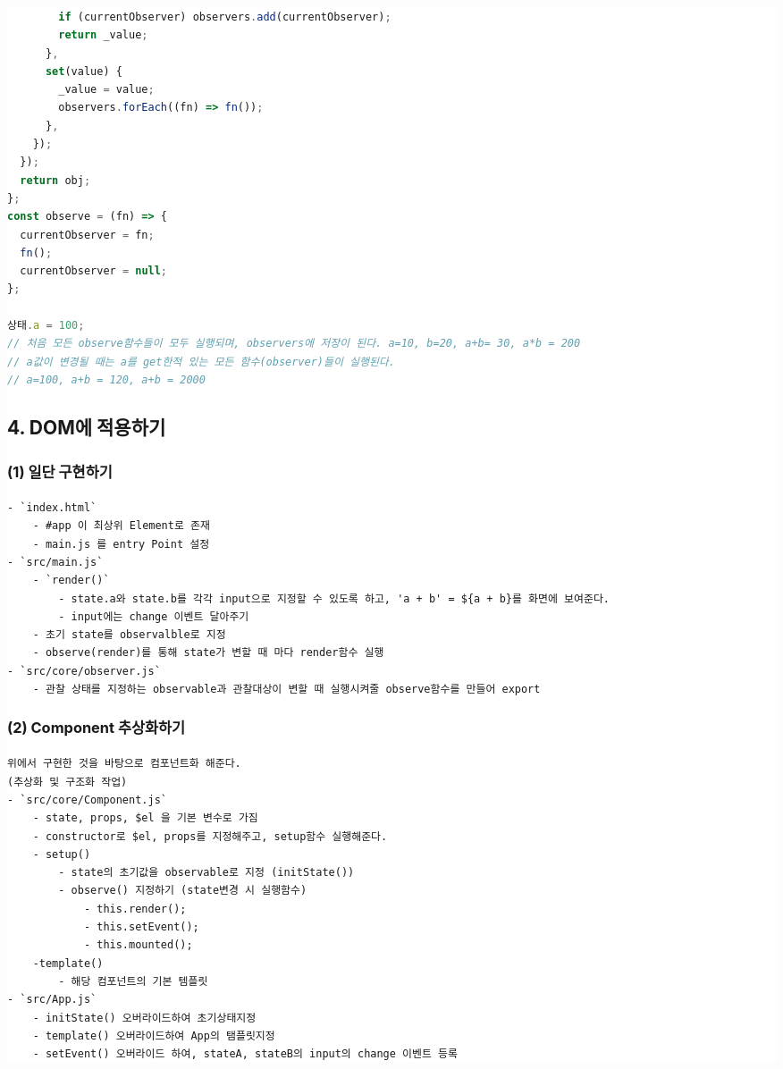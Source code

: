   ```js
          if (currentObserver) observers.add(currentObserver);
          return _value;
        },
        set(value) {
          _value = value;
          observers.forEach((fn) => fn());
        },
      });
    });
    return obj;
  };
  const observe = (fn) => {
    currentObserver = fn;
    fn();
    currentObserver = null;
  };

  상태.a = 100;
  // 처음 모든 observe함수들이 모두 실행되며, observers에 저장이 된다. a=10, b=20, a+b= 30, a*b = 200
  // a값이 변경될 때는 a를 get한적 있는 모든 함수(observer)들이 실행된다.
  // a=100, a+b = 120, a+b = 2000
  ```

## 4. DOM에 적용하기

### (1) 일단 구현하기

    - `index.html`
        - #app 이 최상위 Element로 존재
        - main.js 를 entry Point 설정
    - `src/main.js`
        - `render()`
            - state.a와 state.b를 각각 input으로 지정할 수 있도록 하고, 'a + b' = ${a + b}를 화면에 보여준다.
            - input에는 change 이벤트 달아주기
        - 초기 state를 observalble로 지정
        - observe(render)를 통해 state가 변할 때 마다 render함수 실행
    - `src/core/observer.js`
        - 관찰 상태를 지정하는 observable과 관찰대상이 변할 때 실행시켜줄 observe함수를 만들어 export

### (2) Component 추상화하기

    위에서 구현한 것을 바탕으로 컴포넌트화 해준다.
    (추상화 및 구조화 작업)
    - `src/core/Component.js`
        - state, props, $el 을 기본 변수로 가짐
        - constructor로 $el, props를 지정해주고, setup함수 실행해준다.
        - setup()
            - state의 초기값을 observable로 지정 (initState())
            - observe() 지정하기 (state변경 시 실행함수)
                - this.render();
                - this.setEvent();
                - this.mounted();
        -template()
            - 해당 컴포넌트의 기본 템플릿
    - `src/App.js`
        - initState() 오버라이드하여 초기상태지정
        - template() 오버라이드하여 App의 탬플릿지정
        - setEvent() 오버라이드 하여, stateA, stateB의 input의 change 이벤트 등록
